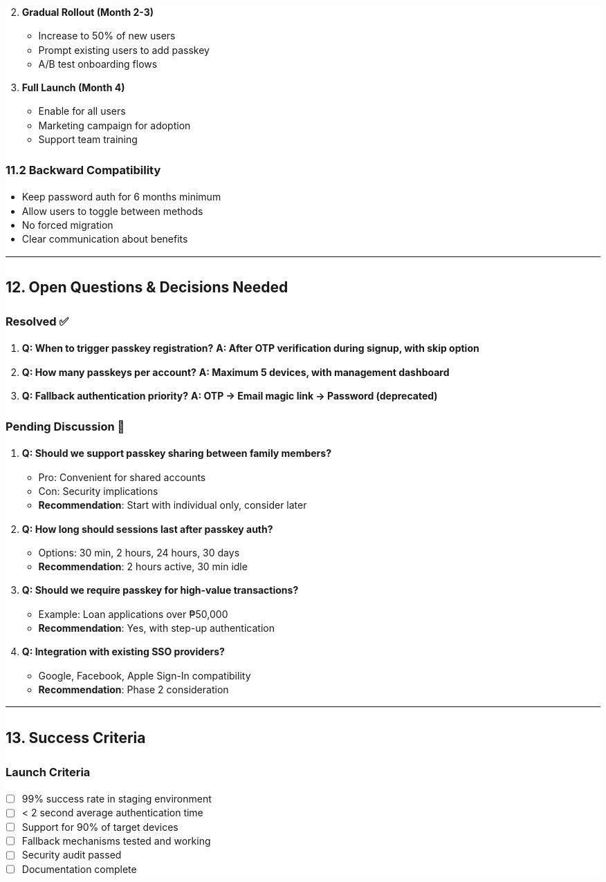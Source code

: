 2. **Gradual Rollout (Month 2-3)**
   - Increase to 50% of new users
   - Prompt existing users to add passkey
   - A/B test onboarding flows

3. **Full Launch (Month 4)**
   - Enable for all users
   - Marketing campaign for adoption
   - Support team training

### 11.2 Backward Compatibility
- Keep password auth for 6 months minimum
- Allow users to toggle between methods
- No forced migration
- Clear communication about benefits

---

## 12. Open Questions & Decisions Needed

### Resolved ✅
1. **Q: When to trigger passkey registration?**
   **A: After OTP verification during signup, with skip option**

2. **Q: How many passkeys per account?**
   **A: Maximum 5 devices, with management dashboard**

3. **Q: Fallback authentication priority?**
   **A: OTP → Email magic link → Password (deprecated)**

### Pending Discussion 🤔
1. **Q: Should we support passkey sharing between family members?**
   - Pro: Convenient for shared accounts
   - Con: Security implications
   - **Recommendation**: Start with individual only, consider later

2. **Q: How long should sessions last after passkey auth?**
   - Options: 30 min, 2 hours, 24 hours, 30 days
   - **Recommendation**: 2 hours active, 30 min idle

3. **Q: Should we require passkey for high-value transactions?**
   - Example: Loan applications over ₱50,000
   - **Recommendation**: Yes, with step-up authentication

4. **Q: Integration with existing SSO providers?**
   - Google, Facebook, Apple Sign-In compatibility
   - **Recommendation**: Phase 2 consideration

---

## 13. Success Criteria

### Launch Criteria
- [ ] 99% success rate in staging environment
- [ ] < 2 second average authentication time
- [ ] Support for 90% of target devices
- [ ] Fallback mechanisms tested and working
- [ ] Security audit passed
- [ ] Documentation complete
